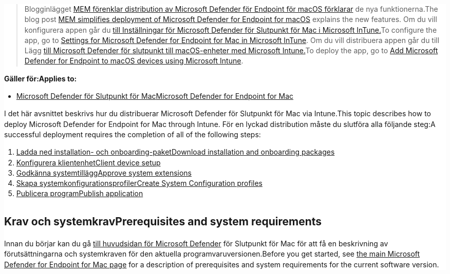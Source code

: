 ><span data-ttu-id="bde56-108">Blogginlägget [MEM förenklar distribution av Microsoft Defender för Endpoint för macOS förklarar](https://techcommunity.microsoft.com/t5/microsoft-endpoint-manager-blog/microsoft-endpoint-manager-simplifies-deployment-of-microsoft/ba-p/1322995) de nya funktionerna.</span><span class="sxs-lookup"><span data-stu-id="bde56-108">The blog post [MEM simplifies deployment of Microsoft Defender for Endpoint for macOS](https://techcommunity.microsoft.com/t5/microsoft-endpoint-manager-blog/microsoft-endpoint-manager-simplifies-deployment-of-microsoft/ba-p/1322995) explains the new features.</span></span> <span data-ttu-id="bde56-109">Om du vill konfigurera appen går du [till Inställningar för Microsoft Defender för Slutpunkt för Mac i Microsoft InTune.](https://docs.microsoft.com/mem/intune/protect/antivirus-microsoft-defender-settings-macos)</span><span class="sxs-lookup"><span data-stu-id="bde56-109">To configure the app, go to [Settings for Microsoft Defender for Endpoint for Mac in Microsoft InTune](https://docs.microsoft.com/mem/intune/protect/antivirus-microsoft-defender-settings-macos).</span></span> <span data-ttu-id="bde56-110">Om du vill distribuera appen går du till Lägg [till Microsoft Defender för slutpunkt till macOS-enheter med Microsoft Intune.](https://docs.microsoft.com/mem/intune/apps/apps-advanced-threat-protection-macos)</span><span class="sxs-lookup"><span data-stu-id="bde56-110">To deploy the app, go to [Add Microsoft Defender for Endpoint to macOS devices using Microsoft Intune](https://docs.microsoft.com/mem/intune/apps/apps-advanced-threat-protection-macos).</span></span>

<span data-ttu-id="bde56-111">**Gäller för:**</span><span class="sxs-lookup"><span data-stu-id="bde56-111">**Applies to:**</span></span>

- [<span data-ttu-id="bde56-112">Microsoft Defender för Slutpunkt för Mac</span><span class="sxs-lookup"><span data-stu-id="bde56-112">Microsoft Defender for Endpoint for Mac</span></span>](microsoft-defender-endpoint-mac.md)

<span data-ttu-id="bde56-113">I det här avsnittet beskrivs hur du distribuerar Microsoft Defender för Slutpunkt för Mac via Intune.</span><span class="sxs-lookup"><span data-stu-id="bde56-113">This topic describes how to deploy Microsoft Defender for Endpoint for Mac through Intune.</span></span> <span data-ttu-id="bde56-114">För en lyckad distribution måste du slutföra alla följande steg:</span><span class="sxs-lookup"><span data-stu-id="bde56-114">A successful deployment requires the completion of all of the following steps:</span></span>

1. [<span data-ttu-id="bde56-115">Ladda ned installation- och onboarding-paket</span><span class="sxs-lookup"><span data-stu-id="bde56-115">Download installation and onboarding packages</span></span>](#download-installation-and-onboarding-packages)
1. [<span data-ttu-id="bde56-116">Konfigurera klientenhet</span><span class="sxs-lookup"><span data-stu-id="bde56-116">Client device setup</span></span>](#client-device-setup)
1. [<span data-ttu-id="bde56-117">Godkänna systemtillägg</span><span class="sxs-lookup"><span data-stu-id="bde56-117">Approve system extensions</span></span>](#approve-system-extensions)
1. [<span data-ttu-id="bde56-118">Skapa systemkonfigurationsprofiler</span><span class="sxs-lookup"><span data-stu-id="bde56-118">Create System Configuration profiles</span></span>](#create-system-configuration-profiles)
1. [<span data-ttu-id="bde56-119">Publicera program</span><span class="sxs-lookup"><span data-stu-id="bde56-119">Publish application</span></span>](#publish-application)

## <a name="prerequisites-and-system-requirements"></a><span data-ttu-id="bde56-120">Krav och systemkrav</span><span class="sxs-lookup"><span data-stu-id="bde56-120">Prerequisites and system requirements</span></span>

<span data-ttu-id="bde56-121">Innan du börjar kan du gå [till huvudsidan för Microsoft Defender](microsoft-defender-endpoint-mac.md) för Slutpunkt för Mac för att få en beskrivning av förutsättningarna och systemkraven för den aktuella programvaruversionen.</span><span class="sxs-lookup"><span data-stu-id="bde56-121">Before you get started, see [the main Microsoft Defender for Endpoint for Mac page](microsoft-defender-endpoint-mac.md) for a description of prerequisites and system requirements for the current software version.</span></span>
